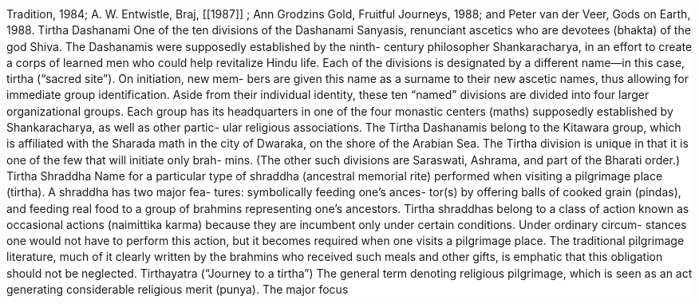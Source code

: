 Tradition, 1984; A. W. Entwistle, Braj,
[[1987]]
; Ann Grodzins Gold, Fruitful
Journeys, 1988; and Peter van der Veer,
Gods on Earth, 1988.
Tirtha Dashanami
One of the ten divisions of the
Dashanami Sanyasis, renunciant
ascetics who are devotees (bhakta) of
the god Shiva. The Dashanamis were
supposedly established by the ninth-
century philosopher Shankaracharya,
in an effort to create a corps of learned
men who could help revitalize Hindu
life. Each of the divisions is designated
by a different name—in this case, tirtha
(“sacred site”). On initiation, new mem-
bers are given this name as a surname to
their new ascetic names, thus allowing
for immediate group identification.
Aside from their individual identity,
these ten “named” divisions are divided
into four larger organizational groups.
Each group has its headquarters in
one of the four monastic centers
(maths) supposedly established by
Shankaracharya, as well as other partic-
ular religious associations. The Tirtha
Dashanamis belong to the Kitawara
group, which is affiliated with the
Sharada math in the city of Dwaraka,
on the shore of the Arabian Sea. The
Tirtha division is unique in that it is one
of the few that will initiate only brah-
mins. (The other such divisions are
Saraswati, Ashrama, and part of the
Bharati order.)
Tirtha Shraddha
Name for a particular type of shraddha
(ancestral memorial rite) performed
when visiting a pilgrimage place
(tirtha). A shraddha has two major fea-
tures: symbolically feeding one’s ances-
tor(s) by offering balls of cooked grain
(pindas), and feeding real food to a
group of brahmins representing one’s
ancestors. Tirtha shraddhas belong to a
class of action known as occasional
actions (naimittika karma) because
they are incumbent only under certain
conditions. Under ordinary circum-
stances one would not have to perform
this action, but it becomes required
when one visits a pilgrimage place. The
traditional pilgrimage literature, much
of it clearly written by the brahmins who
received such meals and other gifts, is
emphatic that this obligation should not
be neglected.
Tirthayatra
(“Journey to a tirtha”) The general term
denoting religious pilgrimage, which is
seen as an act generating considerable
religious merit (punya). The major focus